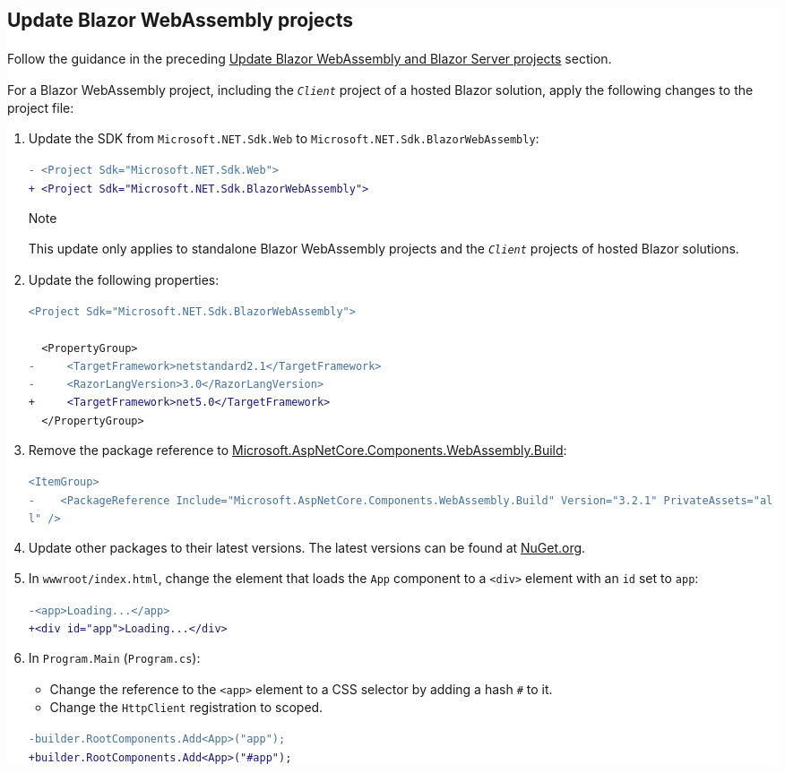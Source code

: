 ## Update Blazor WebAssembly projects

Follow the guidance in the preceding [Update Blazor WebAssembly and Blazor Server projects](#update-blazor-webassembly-and-blazor-server-projects) section.

For a Blazor WebAssembly project, including the *`Client`* project of a hosted Blazor solution, apply the following changes to the project file:

1. Update the SDK from `Microsoft.NET.Sdk.Web` to `Microsoft.NET.Sdk.BlazorWebAssembly`:

    ```diff
    - <Project Sdk="Microsoft.NET.Sdk.Web">
    + <Project Sdk="Microsoft.NET.Sdk.BlazorWebAssembly">
    ```
    
    > [!NOTE]
    > This update only applies to standalone Blazor WebAssembly projects and the *`Client`* projects of hosted Blazor solutions.

1. Update the following properties:

    ```diff
    <Project Sdk="Microsoft.NET.Sdk.BlazorWebAssembly">
    
      <PropertyGroup>
    -     <TargetFramework>netstandard2.1</TargetFramework>
    -     <RazorLangVersion>3.0</RazorLangVersion>
    +     <TargetFramework>net5.0</TargetFramework>
      </PropertyGroup>
    ```

1. Remove the package reference to [Microsoft.AspNetCore.Components.WebAssembly.Build](https://www.nuget.org/packages/Microsoft.AspNetCore.Components.WebAssembly.Build):

    ```diff
    <ItemGroup>
    -    <PackageReference Include="Microsoft.AspNetCore.Components.WebAssembly.Build" Version="3.2.1" PrivateAssets="all" />
    ```

1. Update other packages to their latest versions. The latest versions can be found at [NuGet.org](https://www.nuget.org).

1. In `wwwroot/index.html`, change the element that loads the `App` component to a `<div>` element with an `id` set to `app`:
    
    ```diff
    -<app>Loading...</app>
    +<div id="app">Loading...</div>
    ```
    
1. In `Program.Main` (`Program.cs`):

   * Change the reference to the `<app>` element to a CSS selector by adding a hash `#` to it.
   * Change the `HttpClient` registration to scoped.

    ```diff
    -builder.RootComponents.Add<App>("app");
    +builder.RootComponents.Add<App>("#app");
    